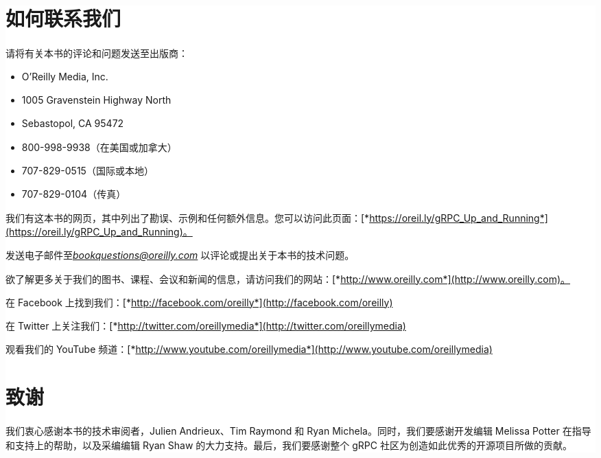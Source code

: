 # 如何联系我们

请将有关本书的评论和问题发送至出版商：

+   O’Reilly Media, Inc.

+   1005 Gravenstein Highway North

+   Sebastopol, CA 95472

+   800-998-9938（在美国或加拿大）

+   707-829-0515（国际或本地）

+   707-829-0104（传真）

我们有这本书的网页，其中列出了勘误、示例和任何额外信息。您可以访问此页面：[*https://oreil.ly/gRPC_Up_and_Running*](https://oreil.ly/gRPC_Up_and_Running)。

发送电子邮件至*bookquestions@oreilly.com* 以评论或提出关于本书的技术问题。

欲了解更多关于我们的图书、课程、会议和新闻的信息，请访问我们的网站：[*http://www.oreilly.com*](http://www.oreilly.com)。

在 Facebook 上找到我们：[*http://facebook.com/oreilly*](http://facebook.com/oreilly)

在 Twitter 上关注我们：[*http://twitter.com/oreillymedia*](http://twitter.com/oreillymedia)

观看我们的 YouTube 频道：[*http://www.youtube.com/oreillymedia*](http://www.youtube.com/oreillymedia)

# 致谢

我们衷心感谢本书的技术审阅者，Julien Andrieux、Tim Raymond 和 Ryan Michela。同时，我们要感谢开发编辑 Melissa Potter 在指导和支持上的帮助，以及采编编辑 Ryan Shaw 的大力支持。最后，我们要感谢整个 gRPC 社区为创造如此优秀的开源项目所做的贡献。
